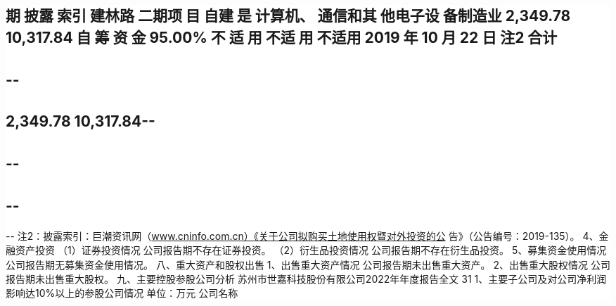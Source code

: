 期
披露
索引
建林路
二期项
目
自建
是
计算机、
通信和其
他电子设
备制造业
2,349.78
10,317.84
自
筹
资
金
95.00%
不
适
用
不适
用
不适用
2019
年
10
月
22
日
注2
合计
--
--
--
2,349.78
10,317.84--
--
--
--
--
--
--
注2：披露索引：巨潮资讯网（www.cninfo.com.cn）《关于公司拟购买土地使用权暨对外投资的公
告》（公告编号：2019-135）。
4、金融资产投资
（1）证券投资情况
公司报告期不存在证券投资。
（2）衍生品投资情况
公司报告期不存在衍生品投资。
5、募集资金使用情况
公司报告期无募集资金使用情况。
八、重大资产和股权出售
1、出售重大资产情况
公司报告期未出售重大资产。
2、出售重大股权情况
公司报告期未出售重大股权。
九、主要控股参股公司分析
苏州市世嘉科技股份有限公司2022年年度报告全文
31
1、主要子公司及对公司净利润影响达10%以上的参股公司情况
单位：万元
公司名称
